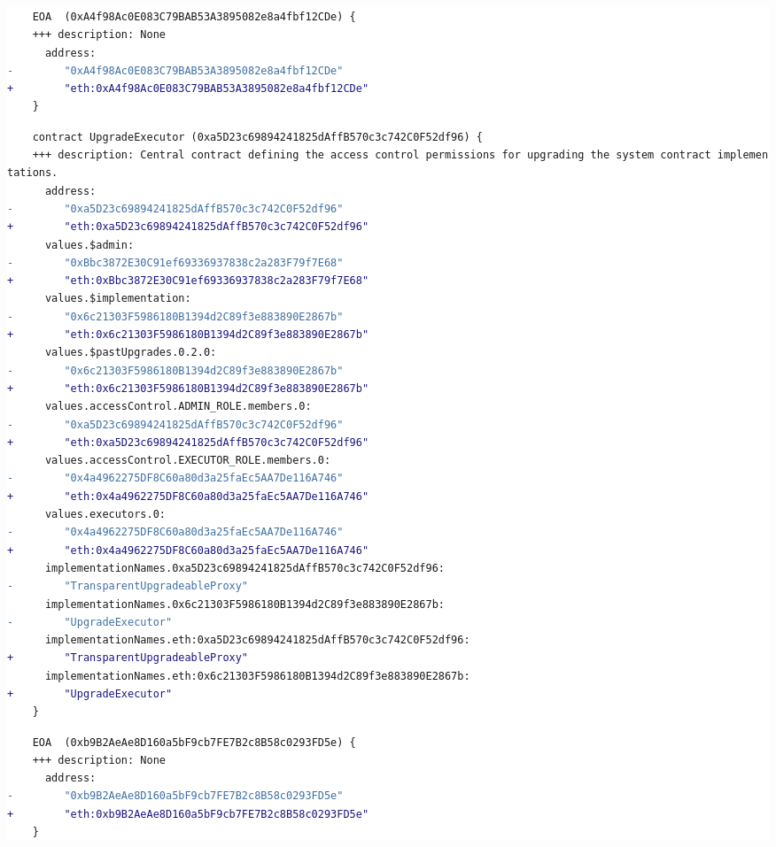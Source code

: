 ```diff
    EOA  (0xA4f98Ac0E083C79BAB53A3895082e8a4fbf12CDe) {
    +++ description: None
      address:
-        "0xA4f98Ac0E083C79BAB53A3895082e8a4fbf12CDe"
+        "eth:0xA4f98Ac0E083C79BAB53A3895082e8a4fbf12CDe"
    }
```

```diff
    contract UpgradeExecutor (0xa5D23c69894241825dAffB570c3c742C0F52df96) {
    +++ description: Central contract defining the access control permissions for upgrading the system contract implementations.
      address:
-        "0xa5D23c69894241825dAffB570c3c742C0F52df96"
+        "eth:0xa5D23c69894241825dAffB570c3c742C0F52df96"
      values.$admin:
-        "0xBbc3872E30C91ef69336937838c2a283F79f7E68"
+        "eth:0xBbc3872E30C91ef69336937838c2a283F79f7E68"
      values.$implementation:
-        "0x6c21303F5986180B1394d2C89f3e883890E2867b"
+        "eth:0x6c21303F5986180B1394d2C89f3e883890E2867b"
      values.$pastUpgrades.0.2.0:
-        "0x6c21303F5986180B1394d2C89f3e883890E2867b"
+        "eth:0x6c21303F5986180B1394d2C89f3e883890E2867b"
      values.accessControl.ADMIN_ROLE.members.0:
-        "0xa5D23c69894241825dAffB570c3c742C0F52df96"
+        "eth:0xa5D23c69894241825dAffB570c3c742C0F52df96"
      values.accessControl.EXECUTOR_ROLE.members.0:
-        "0x4a4962275DF8C60a80d3a25faEc5AA7De116A746"
+        "eth:0x4a4962275DF8C60a80d3a25faEc5AA7De116A746"
      values.executors.0:
-        "0x4a4962275DF8C60a80d3a25faEc5AA7De116A746"
+        "eth:0x4a4962275DF8C60a80d3a25faEc5AA7De116A746"
      implementationNames.0xa5D23c69894241825dAffB570c3c742C0F52df96:
-        "TransparentUpgradeableProxy"
      implementationNames.0x6c21303F5986180B1394d2C89f3e883890E2867b:
-        "UpgradeExecutor"
      implementationNames.eth:0xa5D23c69894241825dAffB570c3c742C0F52df96:
+        "TransparentUpgradeableProxy"
      implementationNames.eth:0x6c21303F5986180B1394d2C89f3e883890E2867b:
+        "UpgradeExecutor"
    }
```

```diff
    EOA  (0xb9B2AeAe8D160a5bF9cb7FE7B2c8B58c0293FD5e) {
    +++ description: None
      address:
-        "0xb9B2AeAe8D160a5bF9cb7FE7B2c8B58c0293FD5e"
+        "eth:0xb9B2AeAe8D160a5bF9cb7FE7B2c8B58c0293FD5e"
    }
```
